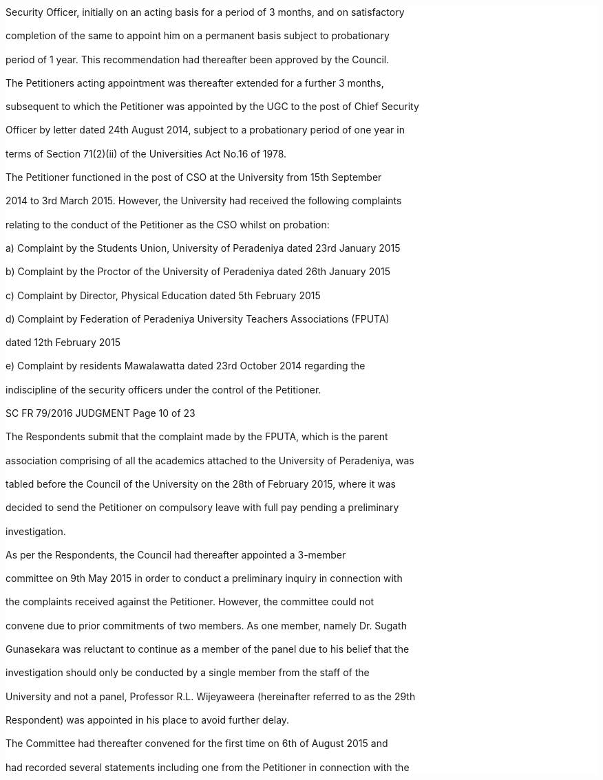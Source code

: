 Security Officer, initially on an acting basis for a period of 3 months, and on satisfactory

completion of the same to appoint him on a permanent basis subject to probationary

period of 1 year. This recommendation had thereafter been approved by the Council.

The Petitioners acting appointment was thereafter extended for a further 3 months,

subsequent to which the Petitioner was appointed by the UGC to the post of Chief Security

Officer by letter dated 24th August 2014, subject to a probationary period of one year in

terms of Section 71(2)(ii) of the Universities Act No.16 of 1978.

The Petitioner functioned in the post of CSO at the University from 15th September

2014 to 3rd March 2015. However, the University had received the following complaints

relating to the conduct of the Petitioner as the CSO whilst on probation:

a) Complaint by the Students Union, University of Peradeniya dated 23rd January 2015

b) Complaint by the Proctor of the University of Peradeniya dated 26th January 2015

c) Complaint by Director, Physical Education dated 5th February 2015

d) Complaint by Federation of Peradeniya University Teachers Associations (FPUTA)

dated 12th February 2015

e) Complaint by residents Mawalawatta dated 23rd October 2014 regarding the

indiscipline of the security officers under the control of the Petitioner.

SC FR 79/2016 JUDGMENT Page 10 of 23

The Respondents submit that the complaint made by the FPUTA, which is the parent

association comprising of all the academics attached to the University of Peradeniya, was

tabled before the Council of the University on the 28th of February 2015, where it was

decided to send the Petitioner on compulsory leave with full pay pending a preliminary

investigation.

As per the Respondents, the Council had thereafter appointed a 3-member

committee on 9th May 2015 in order to conduct a preliminary inquiry in connection with

the complaints received against the Petitioner. However, the committee could not

convene due to prior commitments of two members. As one member, namely Dr. Sugath

Gunasekara was reluctant to continue as a member of the panel due to his belief that the

investigation should only be conducted by a single member from the staff of the

University and not a panel, Professor R.L. Wijeyaweera (hereinafter referred to as the 29th

Respondent) was appointed in his place to avoid further delay.

The Committee had thereafter convened for the first time on 6th of August 2015 and

had recorded several statements including one from the Petitioner in connection with the
